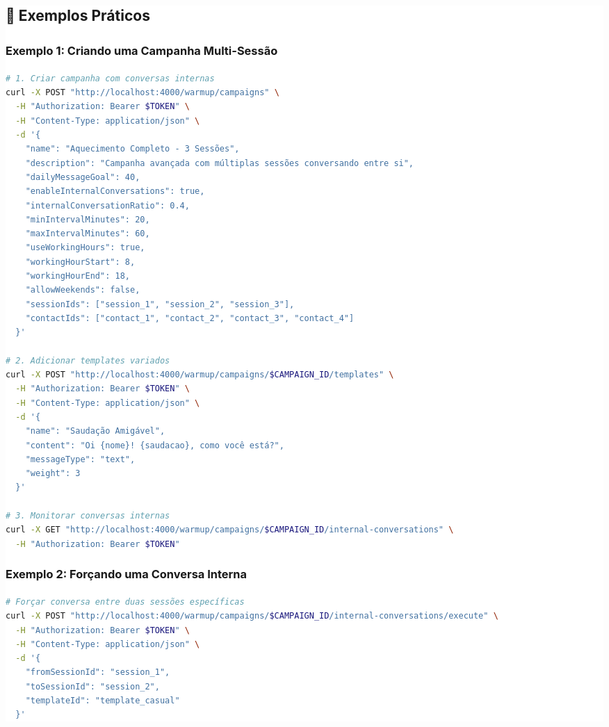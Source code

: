 
## 🚀 Exemplos Práticos

### Exemplo 1: Criando uma Campanha Multi-Sessão

```bash
# 1. Criar campanha com conversas internas
curl -X POST "http://localhost:4000/warmup/campaigns" \
  -H "Authorization: Bearer $TOKEN" \
  -H "Content-Type: application/json" \
  -d '{
    "name": "Aquecimento Completo - 3 Sessões",
    "description": "Campanha avançada com múltiplas sessões conversando entre si",
    "dailyMessageGoal": 40,
    "enableInternalConversations": true,
    "internalConversationRatio": 0.4,
    "minIntervalMinutes": 20,
    "maxIntervalMinutes": 60,
    "useWorkingHours": true,
    "workingHourStart": 8,
    "workingHourEnd": 18,
    "allowWeekends": false,
    "sessionIds": ["session_1", "session_2", "session_3"],
    "contactIds": ["contact_1", "contact_2", "contact_3", "contact_4"]
  }'

# 2. Adicionar templates variados
curl -X POST "http://localhost:4000/warmup/campaigns/$CAMPAIGN_ID/templates" \
  -H "Authorization: Bearer $TOKEN" \
  -H "Content-Type: application/json" \
  -d '{
    "name": "Saudação Amigável",
    "content": "Oi {nome}! {saudacao}, como você está?",
    "messageType": "text",
    "weight": 3
  }'

# 3. Monitorar conversas internas
curl -X GET "http://localhost:4000/warmup/campaigns/$CAMPAIGN_ID/internal-conversations" \
  -H "Authorization: Bearer $TOKEN"
```

### Exemplo 2: Forçando uma Conversa Interna

```bash
# Forçar conversa entre duas sessões específicas
curl -X POST "http://localhost:4000/warmup/campaigns/$CAMPAIGN_ID/internal-conversations/execute" \
  -H "Authorization: Bearer $TOKEN" \
  -H "Content-Type: application/json" \
  -d '{
    "fromSessionId": "session_1",
    "toSessionId": "session_2",
    "templateId": "template_casual"
  }'
```
